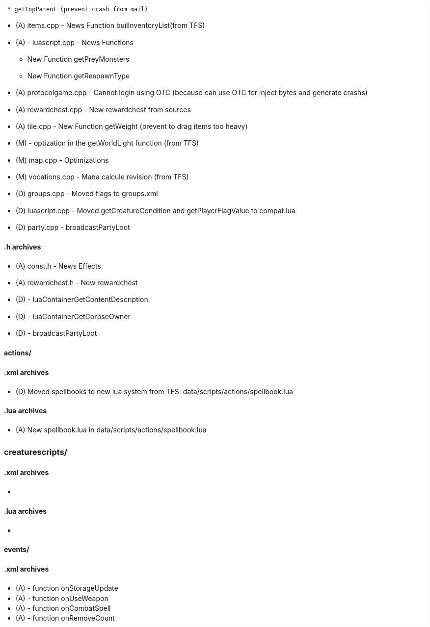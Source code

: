      * getTopParent (prevent crash from mail)

* (A) items.cpp - News Function builInventoryList(from TFS)


* (A) - luascript.cpp - News Functions

  * New Function getPreyMonsters

  * New Function getRespawnType

* (A) protocolgame.cpp - Cannot login using OTC (because can use OTC for inject bytes and generate crashs)

* (A) rewardchest.cpp - New rewardchest from sources

* (A) tile.cpp - New Function getWeight (prevent to drag items too heavy)

* (M) - optization in the getWorldLight function (from TFS)

* (M) map.cpp - Optimizations

* (M) vocations.cpp - Mana calcule revision (from TFS)

* (D) groups.cpp - Moved flags to groups.xml

* (D) luascript.cpp - Moved getCreatureCondition and getPlayerFlagValue to compat.lua

* (D) party.cpp - broadcastPartyLoot

#### .h archives
* (A) const.h - News Effects

* (A) rewardchest.h - New rewardchest

* (D) - luaContainerGetContentDescription
* (D) - luaContainerGetCorpseOwner

* (D) - broadcastPartyLoot

#### actions/
#### .xml archives
* (D) Moved spellbooks to new lua system from TFS: data/scripts/actions/spellbook.lua


#### .lua archives
* (A) New spellbook.lua in data/scripts/actions/spellbook.lua

### creaturescripts/
#### .xml archives
* 

#### .lua archives
* 

#### events/
#### .xml archives
* (A) - function onStorageUpdate 
* (A) - function onUseWeapon 
* (A) - function onCombatSpell 
* (A) - function onRemoveCount
 